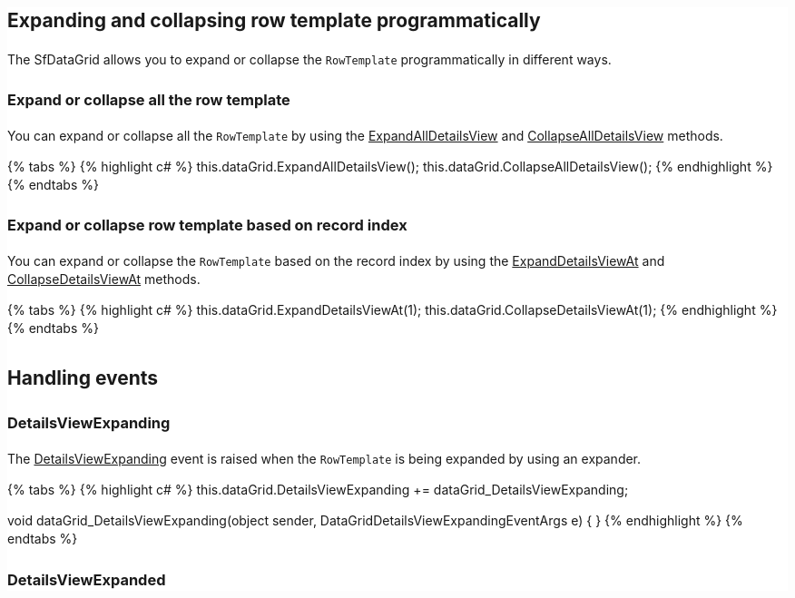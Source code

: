 ## Expanding and collapsing row template programmatically

The SfDataGrid allows you to expand or collapse the `RowTemplate` programmatically in different ways.

### Expand or collapse all the row template

You can expand or collapse all the `RowTemplate` by using the [ExpandAllDetailsView](https://help.syncfusion.com/cr/maui/Syncfusion.Maui.DataGrid.SfDataGrid.html#Syncfusion_Maui_DataGrid_SfDataGrid_ExpandAllDetailsView) and [CollapseAllDetailsView](https://help.syncfusion.com/cr/maui/Syncfusion.Maui.DataGrid.SfDataGrid.html#Syncfusion_Maui_DataGrid_SfDataGrid_CollapseAllDetailsView) methods.

{% tabs %}
{% highlight c# %}
this.dataGrid.ExpandAllDetailsView();
this.dataGrid.CollapseAllDetailsView();
{% endhighlight %}
{% endtabs %}

### Expand or collapse row template based on record index

You can expand or collapse the `RowTemplate` based on the record index by using the [ExpandDetailsViewAt](https://help.syncfusion.com/cr/maui/Syncfusion.Maui.DataGrid.SfDataGrid.html#Syncfusion_Maui_DataGrid_SfDataGrid_ExpandDetailsViewAt_System_Int32_) and [CollapseDetailsViewAt](https://help.syncfusion.com/cr/maui/Syncfusion.Maui.DataGrid.SfDataGrid.html#Syncfusion_Maui_DataGrid_SfDataGrid_CollapseDetailsViewAt_System_Int32_) methods.

{% tabs %}
{% highlight c# %}
this.dataGrid.ExpandDetailsViewAt(1);
this.dataGrid.CollapseDetailsViewAt(1);
{% endhighlight %}
{% endtabs %}

## Handling events 

### DetailsViewExpanding

The [DetailsViewExpanding](https://help.syncfusion.com/cr/maui/Syncfusion.Maui.DataGrid.SfDataGrid.html#Syncfusion_Maui_DataGrid_SfDataGrid_DetailsViewExpanding) event is raised when the `RowTemplate` is being expanded by using an expander.

{% tabs %}
{% highlight c# %}
this.dataGrid.DetailsViewExpanding += dataGrid_DetailsViewExpanding;

void dataGrid_DetailsViewExpanding(object sender, DataGridDetailsViewExpandingEventArgs e)
{
}
{% endhighlight %}
{% endtabs %}

### DetailsViewExpanded
